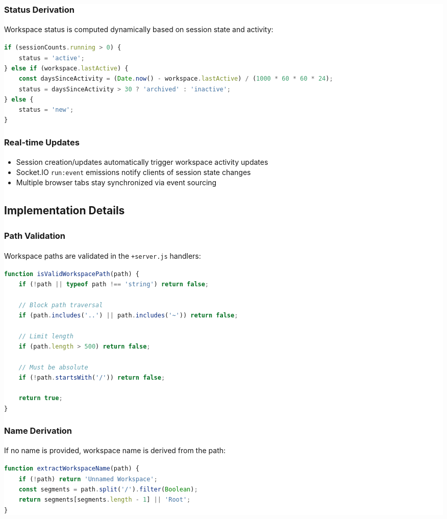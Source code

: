 ### Status Derivation

Workspace status is computed dynamically based on session state and activity:

```javascript
if (sessionCounts.running > 0) {
	status = 'active';
} else if (workspace.lastActive) {
	const daysSinceActivity = (Date.now() - workspace.lastActive) / (1000 * 60 * 60 * 24);
	status = daysSinceActivity > 30 ? 'archived' : 'inactive';
} else {
	status = 'new';
}
```

### Real-time Updates

- Session creation/updates automatically trigger workspace activity updates
- Socket.IO `run:event` emissions notify clients of session state changes
- Multiple browser tabs stay synchronized via event sourcing

## Implementation Details

### Path Validation

Workspace paths are validated in the `+server.js` handlers:

```javascript
function isValidWorkspacePath(path) {
	if (!path || typeof path !== 'string') return false;

	// Block path traversal
	if (path.includes('..') || path.includes('~')) return false;

	// Limit length
	if (path.length > 500) return false;

	// Must be absolute
	if (!path.startsWith('/')) return false;

	return true;
}
```

### Name Derivation

If no name is provided, workspace name is derived from the path:

```javascript
function extractWorkspaceName(path) {
	if (!path) return 'Unnamed Workspace';
	const segments = path.split('/').filter(Boolean);
	return segments[segments.length - 1] || 'Root';
}
```

